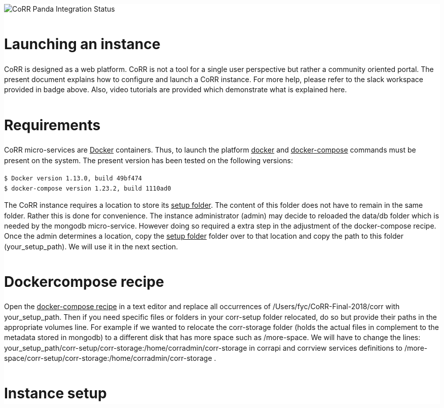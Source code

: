 <img src="https://img.shields.io/badge/corr-panda-red.svg"
alt="CoRR Panda Integration Status">
</a>
</p>

# Launching an instance

CoRR is designed as a web platform. CoRR is not a tool for a single user perspective
but rather a community oriented portal. The present document explains how to configure
and launch a CoRR instance. For more help, please refer to the slack workspace provided in badge
above. Also, video tutorials are provided which demonstrate what is explained here.

# Requirements

CoRR micro-services are [Docker](https://www.docker.com) containers. Thus, to launch the platform
[docker](https://docs.docker.com/install/) and [docker-compose](https://docs.docker.com/compose/install/)
commands must be present on the system. The present version has been tested on the following versions:

    $ Docker version 1.13.0, build 49bf474
    $ docker-compose version 1.23.2, build 1110ad0

The CoRR instance requires a location to store its [setup folder](corr-setup). The content of
this folder does not have to remain in the same folder. Rather this is done for convenience. The
instance administrator (admin) may decide to reloaded the data/db folder which is needed by the mongodb
micro-service. However doing so required a extra step in the adjustment of the docker-compose
recipe. Once the admin determines a location, copy the [setup folder](corr-setup) folder over to
that location and copy the path to this folder (your_setup_path). We will use it in the next section.

# Dockercompose recipe

Open the [docker-compose recipe](docker-compose.yaml) in a text editor and replace all occurrences of
/Users/fyc/CoRR-Final-2018/corr with your_setup_path. Then if you need specific files or folders in
your corr-setup folder relocated, do so but provide their paths in the appropriate volumes line. For
example if we wanted to relocate the corr-storage folder (holds the actual files in complement to the
metadata stored in mongodb) to a different disk that has more space such as /more-space. We will have to
change the lines: your_setup_path/corr-setup/corr-storage:/home/corradmin/corr-storage in corrapi and corrview
services definitions to /more-space/corr-setup/corr-storage:/home/corradmin/corr-storage .

# Instance setup
